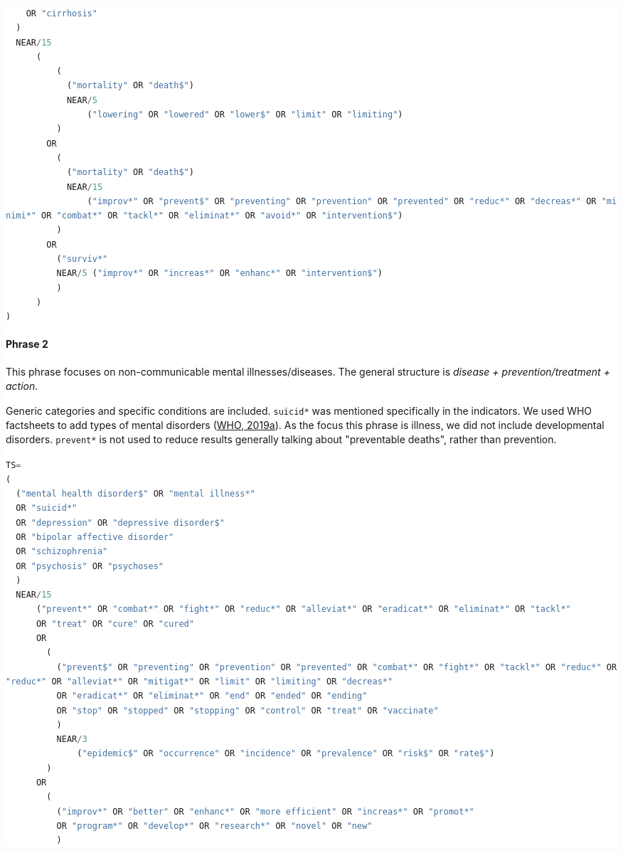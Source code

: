 ```py
    OR "cirrhosis"
  )
  NEAR/15
      (
          (
            ("mortality" OR "death$")
            NEAR/5
                ("lowering" OR "lowered" OR "lower$" OR "limit" OR "limiting")
          )
        OR
          (
            ("mortality" OR "death$")
            NEAR/15
                ("improv*" OR "prevent$" OR "preventing" OR "prevention" OR "prevented" OR "reduc*" OR "decreas*" OR "minimi*" OR "combat*" OR "tackl*" OR "eliminat*" OR "avoid*" OR "intervention$")
          )
        OR
          ("surviv*"
          NEAR/5 ("improv*" OR "increas*" OR "enhanc*" OR "intervention$")
          )
      )
)

```  

#### Phrase 2

This phrase focuses on non-communicable mental illnesses/diseases. The general structure is *disease + prevention/treatment + action*.

Generic categories and specific conditions are included. `suicid*` was mentioned specifically in the indicators. We used WHO factsheets to add types of mental disorders (<a id="WHOFSmental">[WHO, 2019a](#f7)</a>). As the focus this phrase is illness, we did not include developmental disorders. `prevent*` is not used to reduce results generally talking about "preventable deaths", rather than prevention.

```py
TS=
(
  ("mental health disorder$" OR "mental illness*"
  OR "suicid*"
  OR "depression" OR "depressive disorder$"
  OR "bipolar affective disorder"
  OR "schizophrenia"
  OR "psychosis" OR "psychoses"
  )
  NEAR/15
      ("prevent*" OR "combat*" OR "fight*" OR "reduc*" OR "alleviat*" OR "eradicat*" OR "eliminat*" OR "tackl*"
      OR "treat" OR "cure" OR "cured"
      OR
        (
          ("prevent$" OR "preventing" OR "prevention" OR "prevented" OR "combat*" OR "fight*" OR "tackl*" OR "reduc*" OR "reduc*" OR "alleviat*" OR "mitigat*" OR "limit" OR "limiting" OR "decreas*"
          OR "eradicat*" OR "eliminat*" OR "end" OR "ended" OR "ending"
          OR "stop" OR "stopped" OR "stopping" OR "control" OR "treat" OR "vaccinate"
          )
          NEAR/3
              ("epidemic$" OR "occurrence" OR "incidence" OR "prevalence" OR "risk$" OR "rate$")
        )
      OR
        (
          ("improv*" OR "better" OR "enhanc*" OR "more efficient" OR "increas*" OR "promot*"
          OR "program*" OR "develop*" OR "research*" OR "novel" OR "new"
          )
```